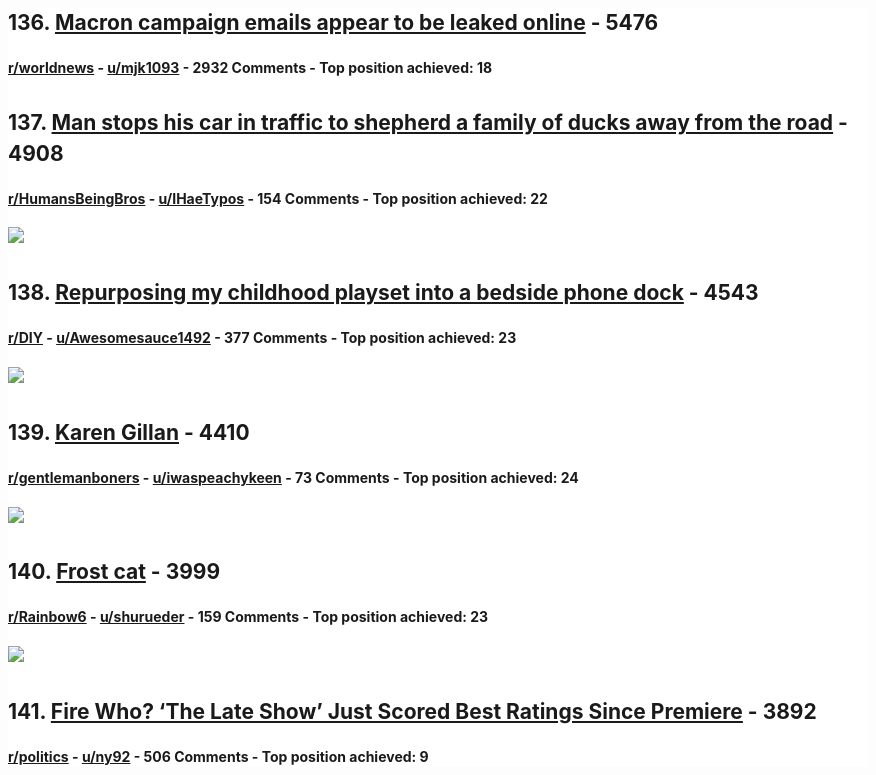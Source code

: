 ## 136. [Macron campaign emails appear to be leaked online](http://reddit.com/r/worldnews/comments/69hn5z/macron_campaign_emails_appear_to_be_leaked_online/) - 5476
#### [r/worldnews](http://reddit.com/r/worldnews) - [u/mjk1093](http://reddit.com/u/mjk1093) - 2932 Comments - Top position achieved: 18

## 137. [Man stops his car in traffic to shepherd a family of ducks away from the road](http://reddit.com/r/HumansBeingBros/comments/69ghqd/man_stops_his_car_in_traffic_to_shepherd_a_family/) - 4908
#### [r/HumansBeingBros](http://reddit.com/r/HumansBeingBros) - [u/IHaeTypos](http://reddit.com/u/IHaeTypos) - 154 Comments - Top position achieved: 22

<a href="https://i.imgur.com/xHccCAI.gifv"><img src="https://a.thumbs.redditmedia.com/MnRdM6XuVqUAPA8szJuzZIxVRYFjgoIthFc6U7vr3h8.jpg"></img></a>

## 138. [Repurposing my childhood playset into a bedside phone dock](http://reddit.com/r/DIY/comments/69gpbt/repurposing_my_childhood_playset_into_a_bedside/) - 4543
#### [r/DIY](http://reddit.com/r/DIY) - [u/Awesomesauce1492](http://reddit.com/u/Awesomesauce1492) - 377 Comments - Top position achieved: 23

<a href="http://imgur.com/a/zf7KJ"><img src="https://b.thumbs.redditmedia.com/PQL6mNrWNUCoI2xwzgPIMSnT-rF-YbisZPVKxPHuvQk.jpg"></img></a>

## 139. [Karen Gillan](http://reddit.com/r/gentlemanboners/comments/69ct1x/karen_gillan/) - 4410
#### [r/gentlemanboners](http://reddit.com/r/gentlemanboners) - [u/iwaspeachykeen](http://reddit.com/u/iwaspeachykeen) - 73 Comments - Top position achieved: 24

<a href="http://i.imgur.com/deqfEdu.jpg"><img src="https://b.thumbs.redditmedia.com/nm1eH1oa7nfdxuuKiXipj8fwvFxVTdywt2AGzzP14Dw.jpg"></img></a>

## 140. [Frost cat](http://reddit.com/r/Rainbow6/comments/69cs8s/frost_cat/) - 3999
#### [r/Rainbow6](http://reddit.com/r/Rainbow6) - [u/shurueder](http://reddit.com/u/shurueder) - 159 Comments - Top position achieved: 23

<a href="https://i.redd.it/sas4vinn7mvy.png"><img src="https://b.thumbs.redditmedia.com/2wu0ivk4A6VExrg1K9No5OaJi8Jh0NSrVJ8oHaE-lFg.jpg"></img></a>

## 141. [Fire Who? ‘The Late Show’ Just Scored Best Ratings Since Premiere](http://reddit.com/r/politics/comments/69gfm1/fire_who_the_late_show_just_scored_best_ratings/) - 3892
#### [r/politics](http://reddit.com/r/politics) - [u/ny92](http://reddit.com/u/ny92) - 506 Comments - Top position achieved: 9

